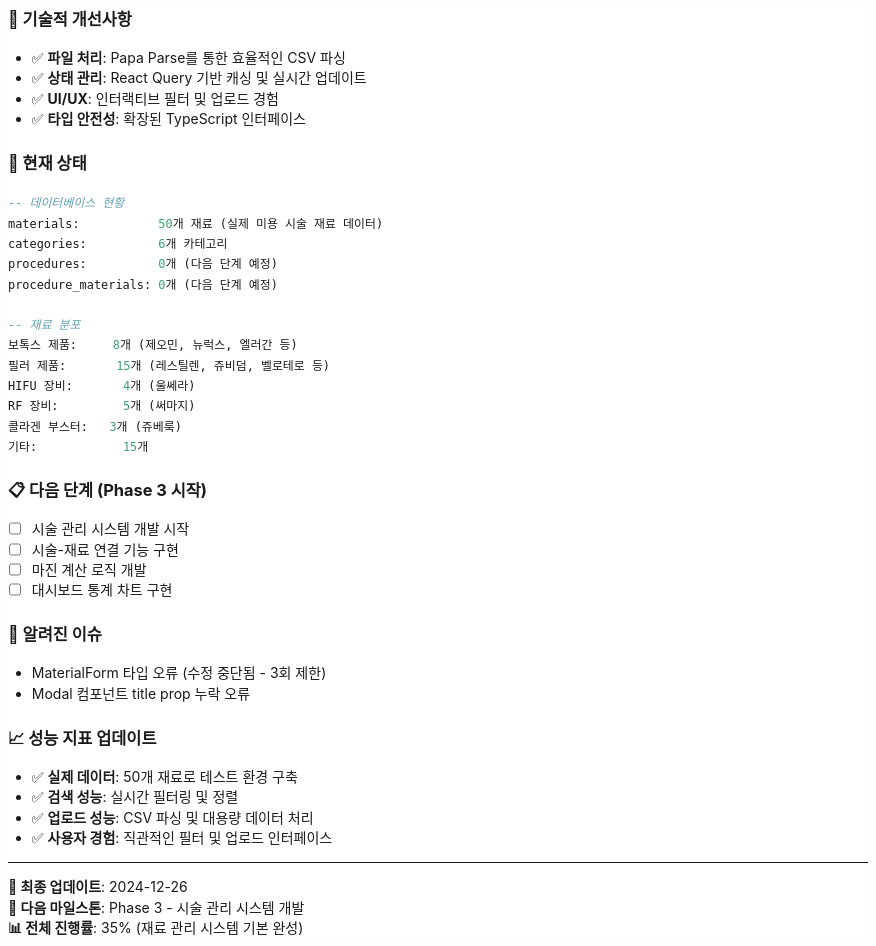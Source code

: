 ### 🔧 기술적 개선사항
- ✅ **파일 처리**: Papa Parse를 통한 효율적인 CSV 파싱
- ✅ **상태 관리**: React Query 기반 캐싱 및 실시간 업데이트
- ✅ **UI/UX**: 인터랙티브 필터 및 업로드 경험
- ✅ **타입 안전성**: 확장된 TypeScript 인터페이스

### 🎯 현재 상태
```sql
-- 데이터베이스 현황
materials:           50개 재료 (실제 미용 시술 재료 데이터)
categories:          6개 카테고리
procedures:          0개 (다음 단계 예정)
procedure_materials: 0개 (다음 단계 예정)

-- 재료 분포
보톡스 제품:     8개 (제오민, 뉴럭스, 엘러간 등)
필러 제품:       15개 (레스틸렌, 쥬비덤, 벨로테로 등)
HIFU 장비:       4개 (울쎄라)
RF 장비:         5개 (써마지)
콜라겐 부스터:   3개 (쥬베룩)
기타:            15개
```

### 📋 다음 단계 (Phase 3 시작)
- [ ] 시술 관리 시스템 개발 시작
- [ ] 시술-재료 연결 기능 구현
- [ ] 마진 계산 로직 개발
- [ ] 대시보드 통계 차트 구현

### 🔧 알려진 이슈
- MaterialForm 타입 오류 (수정 중단됨 - 3회 제한)
- Modal 컴포넌트 title prop 누락 오류

### 📈 성능 지표 업데이트
- ✅ **실제 데이터**: 50개 재료로 테스트 환경 구축
- ✅ **검색 성능**: 실시간 필터링 및 정렬
- ✅ **업로드 성능**: CSV 파싱 및 대용량 데이터 처리
- ✅ **사용자 경험**: 직관적인 필터 및 업로드 인터페이스

---

**📅 최종 업데이트**: 2024-12-26  
**🎯 다음 마일스톤**: Phase 3 - 시술 관리 시스템 개발  
**📊 전체 진행률**: 35% (재료 관리 시스템 기본 완성) 